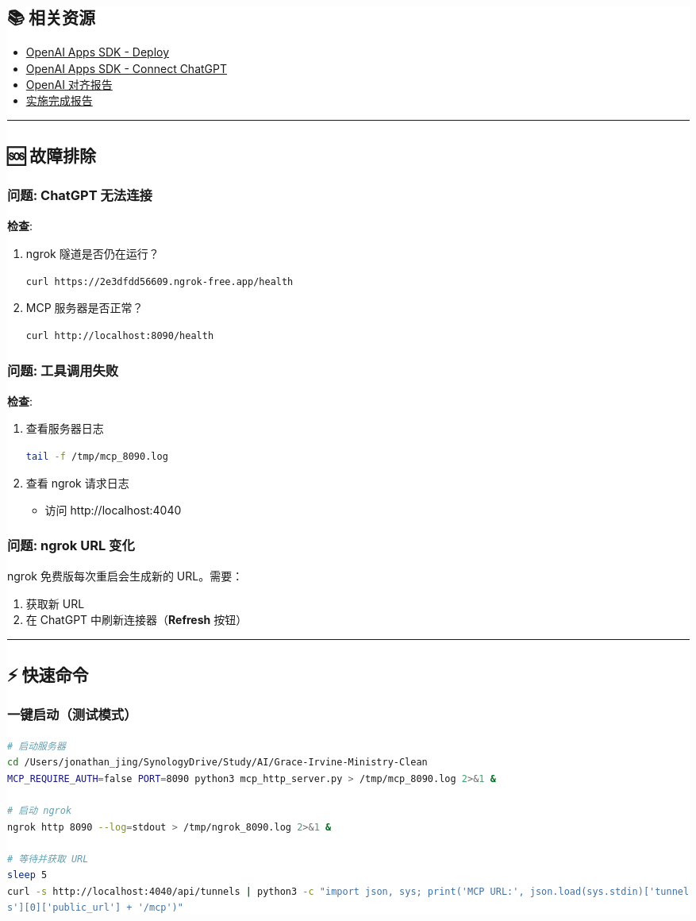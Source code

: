 
## 📚 相关资源

- [OpenAI Apps SDK - Deploy](https://developers.openai.com/apps-sdk/deploy)
- [OpenAI Apps SDK - Connect ChatGPT](https://developers.openai.com/apps-sdk/deploy/connect-chatgpt)
- [OpenAI 对齐报告](docs/OPENAI_ALIGNMENT.md)
- [实施完成报告](IMPLEMENTATION_COMPLETE.md)

---

## 🆘 故障排除

### 问题: ChatGPT 无法连接

**检查**:
1. ngrok 隧道是否仍在运行？
   ```bash
   curl https://2e3dfdd56609.ngrok-free.app/health
   ```

2. MCP 服务器是否正常？
   ```bash
   curl http://localhost:8090/health
   ```

### 问题: 工具调用失败

**检查**:
1. 查看服务器日志
   ```bash
   tail -f /tmp/mcp_8090.log
   ```

2. 查看 ngrok 请求日志
   - 访问 http://localhost:4040

### 问题: ngrok URL 变化

ngrok 免费版每次重启会生成新的 URL。需要：
1. 获取新 URL
2. 在 ChatGPT 中刷新连接器（**Refresh** 按钮）

---

## ⚡ 快速命令

### 一键启动（测试模式）

```bash
# 启动服务器
cd /Users/jonathan_jing/SynologyDrive/Study/AI/Grace-Irvine-Ministry-Clean
MCP_REQUIRE_AUTH=false PORT=8090 python3 mcp_http_server.py > /tmp/mcp_8090.log 2>&1 &

# 启动 ngrok
ngrok http 8090 --log=stdout > /tmp/ngrok_8090.log 2>&1 &

# 等待并获取 URL
sleep 5
curl -s http://localhost:4040/api/tunnels | python3 -c "import json, sys; print('MCP URL:', json.load(sys.stdin)['tunnels'][0]['public_url'] + '/mcp')"
```
